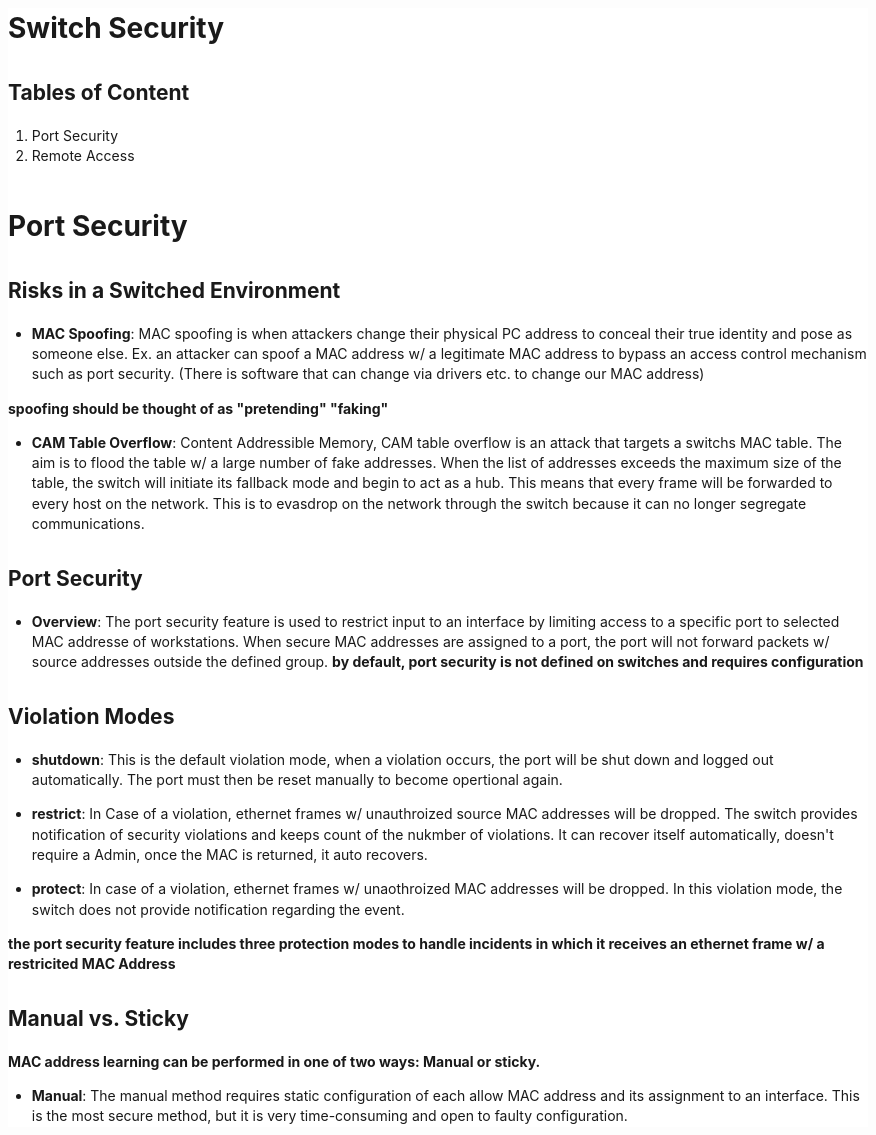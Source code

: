 # Switch Security

## Tables of Content
1. Port Security
2. Remote Access

# Port Security
## Risks in a Switched Environment

* **MAC Spoofing**: MAC spoofing is when attackers change their physical PC address to conceal their true identity and pose as someone else. Ex. an attacker can spoof a MAC address w/ a legitimate MAC address to bypass an access control mechanism such as port security. (There is software that can change via drivers etc. to change our MAC address)

**spoofing should be thought of as "pretending" "faking"**
* **CAM Table Overflow**: Content Addressible Memory, CAM table overflow is an attack that targets a switchs MAC table. The aim is to flood the table w/ a large number of fake addresses. When the list of addresses exceeds the maximum size of the table, the switch will initiate its fallback mode and begin to act as a hub. This means that every frame will be forwarded to every host on the network. This is to evasdrop on the network through the switch because it can no longer segregate communications. 

## Port Security
* **Overview**: The port security feature is used to restrict input to an interface by limiting access to a specific port to selected MAC addresse of workstations. When secure MAC addresses are assigned to a port, the port will not forward packets w/ source addresses outside the defined group.
**by default, port security is not defined on switches and requires configuration**

## Violation Modes

* **shutdown**: This is the default violation mode, when a violation occurs, the port will be shut down and logged out automatically. The port must then be reset manually to become opertional again.

* **restrict**: In Case of a violation, ethernet frames w/ unauthroized source MAC addresses will be dropped. The switch provides notification of security violations and keeps count of the nukmber of violations. It can recover itself automatically, doesn't require a Admin, once the MAC is returned, it auto recovers.

* **protect**: In case of a violation, ethernet frames w/ unaothroized MAC addresses will be dropped. In this violation mode, the switch does not provide notification regarding the event.

**the port security feature includes three protection modes to handle incidents in which it receives an ethernet frame w/ a restricited MAC Address**

## Manual vs. Sticky
**MAC address learning can be performed in one of two ways: Manual or sticky.**

* **Manual**: The manual method requires static configuration of each allow MAC address and its assignment to an interface. This is the most secure method, but it is very time-consuming and open to faulty configuration.
